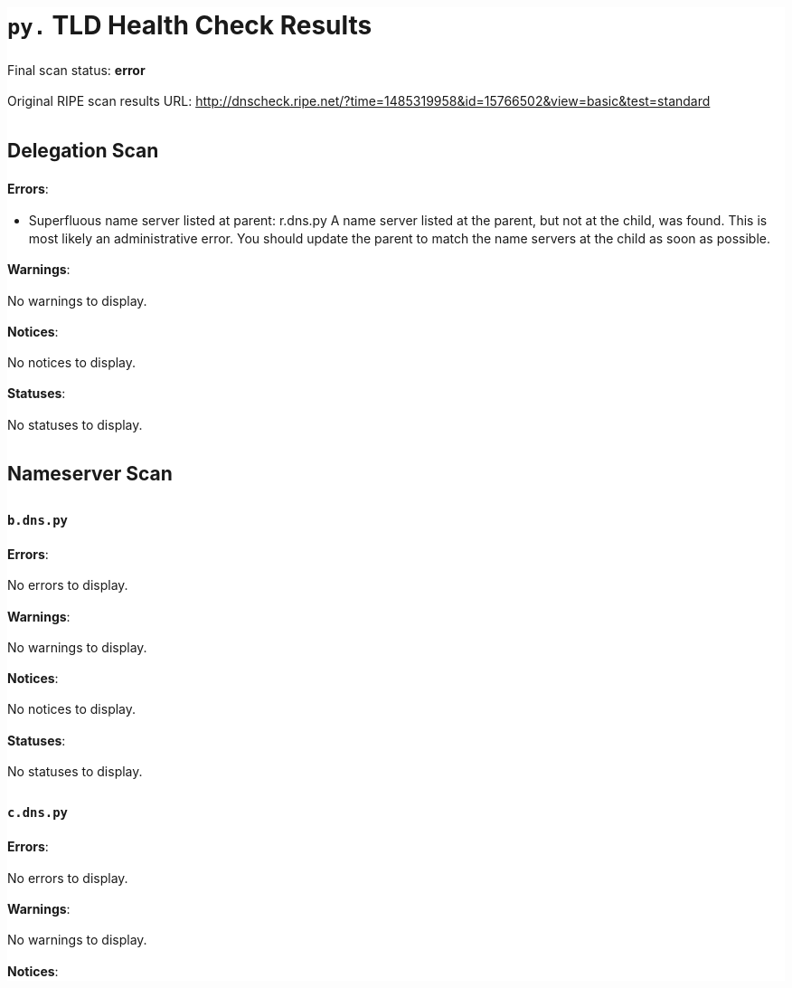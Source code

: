 # `py.` TLD Health Check Results

Final scan status: **error** 

Original RIPE scan results URL: http://dnscheck.ripe.net/?time=1485319958&id=15766502&view=basic&test=standard

## Delegation Scan

**Errors**:

* Superfluous name server listed at parent: r.dns.py A name server listed at the parent, but not at the child, was found. This is most likely an administrative error. You should update the parent to match the name servers at the child as soon as possible.

**Warnings**:

No warnings to display.

**Notices**:

No notices to display.

**Statuses**:

No statuses to display.

## Nameserver Scan

### `b.dns.py`

**Errors**:

No errors to display.

**Warnings**:

No warnings to display.

**Notices**:

No notices to display.

**Statuses**:

No statuses to display.

### `c.dns.py`

**Errors**:

No errors to display.

**Warnings**:

No warnings to display.

**Notices**:
